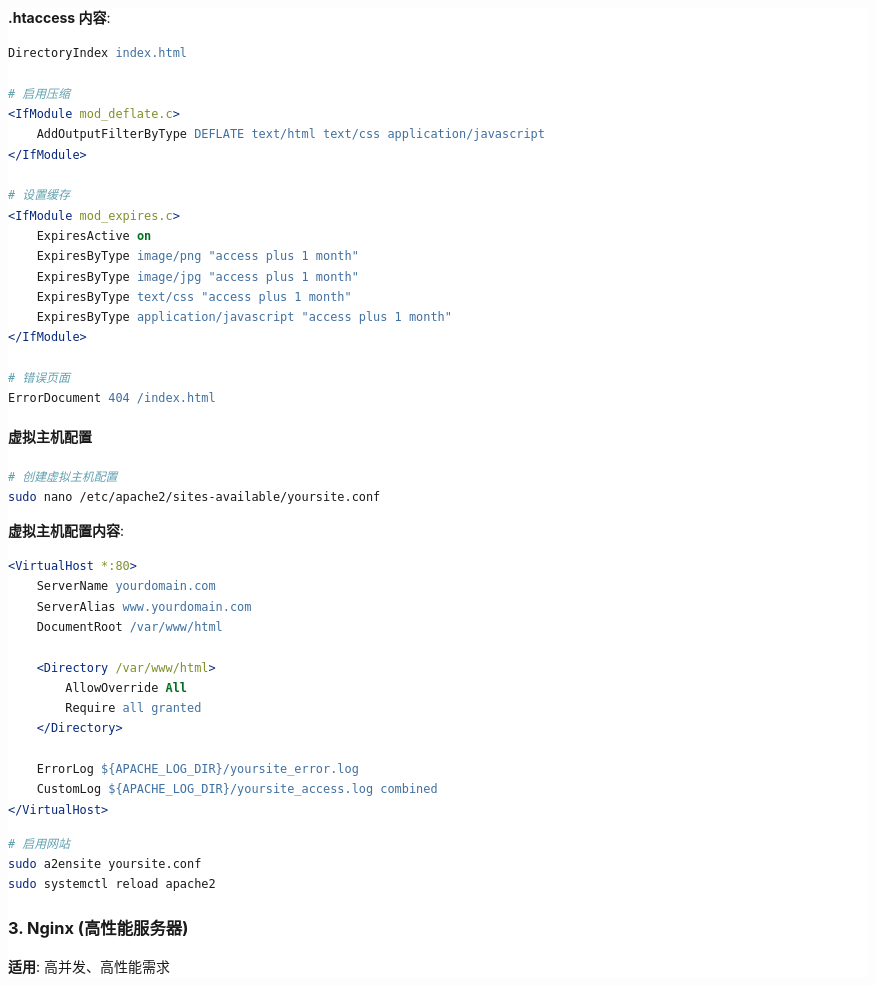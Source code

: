 **.htaccess 内容**:
```apache
DirectoryIndex index.html

# 启用压缩
<IfModule mod_deflate.c>
    AddOutputFilterByType DEFLATE text/html text/css application/javascript
</IfModule>

# 设置缓存
<IfModule mod_expires.c>
    ExpiresActive on
    ExpiresByType image/png "access plus 1 month"
    ExpiresByType image/jpg "access plus 1 month"
    ExpiresByType text/css "access plus 1 month"
    ExpiresByType application/javascript "access plus 1 month"
</IfModule>

# 错误页面
ErrorDocument 404 /index.html
```

#### 虚拟主机配置
```bash
# 创建虚拟主机配置
sudo nano /etc/apache2/sites-available/yoursite.conf
```

**虚拟主机配置内容**:
```apache
<VirtualHost *:80>
    ServerName yourdomain.com
    ServerAlias www.yourdomain.com
    DocumentRoot /var/www/html

    <Directory /var/www/html>
        AllowOverride All
        Require all granted
    </Directory>

    ErrorLog ${APACHE_LOG_DIR}/yoursite_error.log
    CustomLog ${APACHE_LOG_DIR}/yoursite_access.log combined
</VirtualHost>
```

```bash
# 启用网站
sudo a2ensite yoursite.conf
sudo systemctl reload apache2
```

### 3. Nginx (高性能服务器)

**适用**: 高并发、高性能需求
